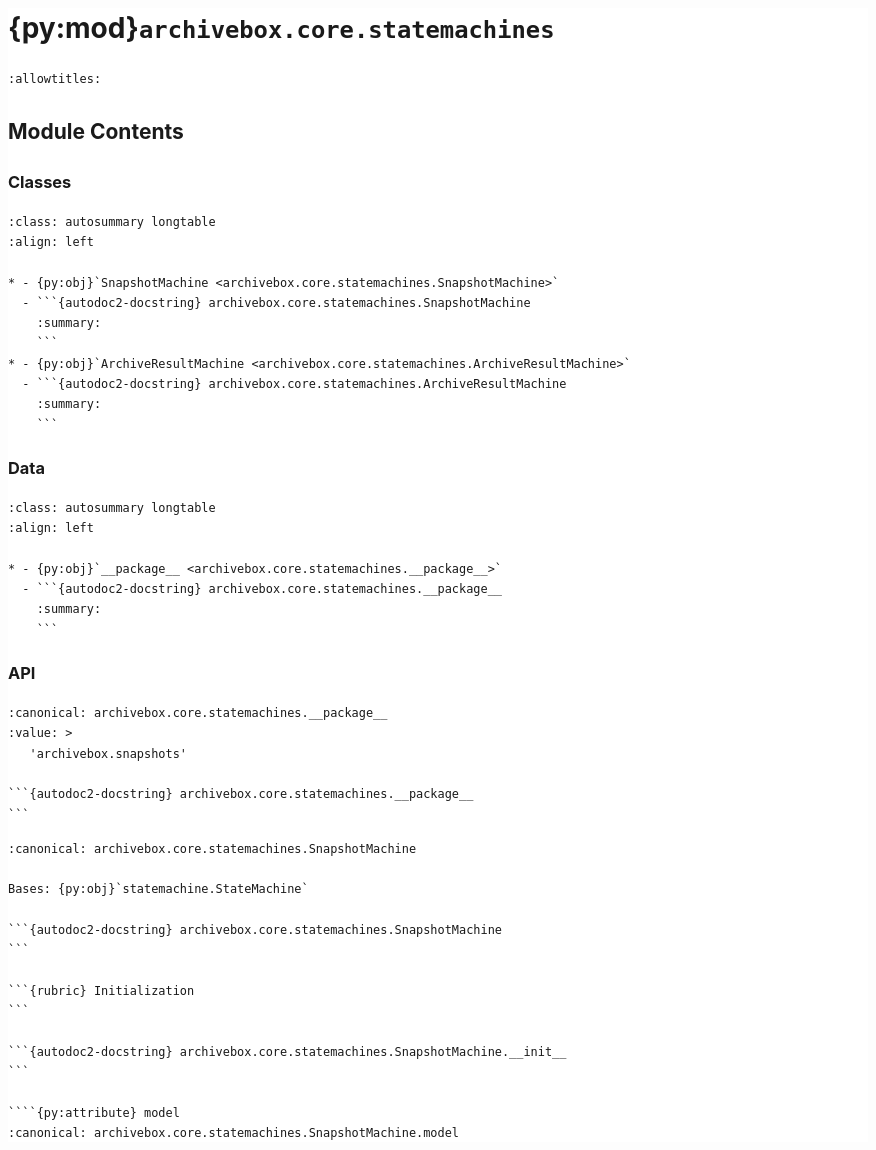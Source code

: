 # {py:mod}`archivebox.core.statemachines`

```{py:module} archivebox.core.statemachines
```

```{autodoc2-docstring} archivebox.core.statemachines
:allowtitles:
```

## Module Contents

### Classes

````{list-table}
:class: autosummary longtable
:align: left

* - {py:obj}`SnapshotMachine <archivebox.core.statemachines.SnapshotMachine>`
  - ```{autodoc2-docstring} archivebox.core.statemachines.SnapshotMachine
    :summary:
    ```
* - {py:obj}`ArchiveResultMachine <archivebox.core.statemachines.ArchiveResultMachine>`
  - ```{autodoc2-docstring} archivebox.core.statemachines.ArchiveResultMachine
    :summary:
    ```
````

### Data

````{list-table}
:class: autosummary longtable
:align: left

* - {py:obj}`__package__ <archivebox.core.statemachines.__package__>`
  - ```{autodoc2-docstring} archivebox.core.statemachines.__package__
    :summary:
    ```
````

### API

````{py:data} __package__
:canonical: archivebox.core.statemachines.__package__
:value: >
   'archivebox.snapshots'

```{autodoc2-docstring} archivebox.core.statemachines.__package__
```

````

`````{py:class} SnapshotMachine(snapshot, *args, **kwargs)
:canonical: archivebox.core.statemachines.SnapshotMachine

Bases: {py:obj}`statemachine.StateMachine`

```{autodoc2-docstring} archivebox.core.statemachines.SnapshotMachine
```

```{rubric} Initialization
```

```{autodoc2-docstring} archivebox.core.statemachines.SnapshotMachine.__init__
```

````{py:attribute} model
:canonical: archivebox.core.statemachines.SnapshotMachine.model
`````